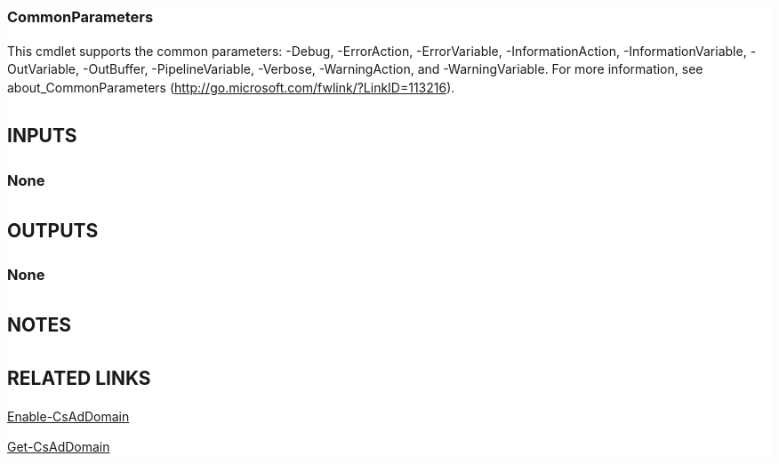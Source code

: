 ### CommonParameters
This cmdlet supports the common parameters: -Debug, -ErrorAction, -ErrorVariable, -InformationAction, -InformationVariable, -OutVariable, -OutBuffer, -PipelineVariable, -Verbose, -WarningAction, and -WarningVariable. For more information, see about_CommonParameters (http://go.microsoft.com/fwlink/?LinkID=113216).


## INPUTS

### None

## OUTPUTS

### None


## NOTES

## RELATED LINKS

[Enable-CsAdDomain](Enable-CsAdDomain.md)

[Get-CsAdDomain](Get-CsAdDomain.md)

